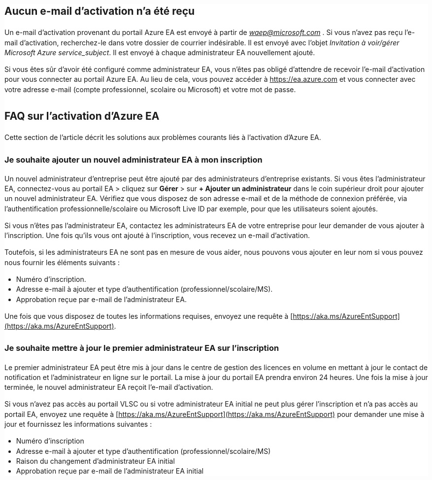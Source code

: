 ## <a name="no-activation-email-received"></a>Aucun e-mail d’activation n’a été reçu

Un e-mail d’activation provenant du portail Azure EA est envoyé à partir de *waep@microsoft.com* . Si vous n’avez pas reçu l’e-mail d’activation, recherchez-le dans votre dossier de courrier indésirable. Il est envoyé avec l’objet _Invitation à voir/gérer Microsoft Azure service_subject_. Il est envoyé à chaque administrateur EA nouvellement ajouté.

Si vous êtes sûr d’avoir été configuré comme administrateur EA, vous n’êtes pas obligé d’attendre de recevoir l’e-mail d’activation pour vous connecter au portail Azure EA. Au lieu de cela, vous pouvez accéder à https://ea.azure.com et vous connecter avec votre adresse e-mail (compte professionnel, scolaire ou Microsoft) et votre mot de passe.

## <a name="azure-ea-activation-faq"></a>FAQ sur l’activation d’Azure EA

Cette section de l’article décrit les solutions aux problèmes courants liés à l’activation d’Azure EA.

### <a name="i-would-like-to-add-a-new-ea-administrator-to-my-enrollment"></a>Je souhaite ajouter un nouvel administrateur EA à mon inscription

Un nouvel administrateur d’entreprise peut être ajouté par des administrateurs d’entreprise existants. Si vous êtes l’administrateur EA, connectez-vous au portail EA > cliquez sur **Gérer** > sur **+ Ajouter un administrateur** dans le coin supérieur droit pour ajouter un nouvel administrateur EA. Vérifiez que vous disposez de son adresse e-mail et de la méthode de connexion préférée, via l’authentification professionnelle/scolaire ou Microsoft Live ID par exemple, pour que les utilisateurs soient ajoutés.

Si vous n’êtes pas l’administrateur EA, contactez les administrateurs EA de votre entreprise pour leur demander de vous ajouter à l’inscription. Une fois qu’ils vous ont ajouté à l’inscription, vous recevez un e-mail d’activation.

Toutefois, si les administrateurs EA ne sont pas en mesure de vous aider, nous pouvons vous ajouter en leur nom si vous pouvez nous fournir les éléments suivants :
- Numéro d’inscription.
- Adresse e-mail à ajouter et type d’authentification (professionnel/scolaire/MS).
- Approbation reçue par e-mail de l’administrateur EA.

Une fois que vous disposez de toutes les informations requises, envoyez une requête à [https://aka.ms/AzureEntSupport](https://aka.ms/AzureEntSupport).

### <a name="i-would-like-to-update-the-first-ea-admin-on-the-enrollment"></a>Je souhaite mettre à jour le premier administrateur EA sur l’inscription

Le premier administrateur EA peut être mis à jour dans le centre de gestion des licences en volume en mettant à jour le contact de notification et l’administrateur en ligne sur le portail. La mise à jour du portail EA prendra environ 24 heures. Une fois la mise à jour terminée, le nouvel administrateur EA reçoit l’e-mail d’activation.

Si vous n’avez pas accès au portail VLSC ou si votre administrateur EA initial ne peut plus gérer l’inscription et n’a pas accès au portail EA, envoyez une requête à [https://aka.ms/AzureEntSupport](https://aka.ms/AzureEntSupport) pour demander une mise à jour et fournissez les informations suivantes :
- Numéro d’inscription
- Adresse e-mail à ajouter et type d’authentification (professionnel/scolaire/MS)
- Raison du changement d’administrateur EA initial
- Approbation reçue par e-mail de l’administrateur EA initial
